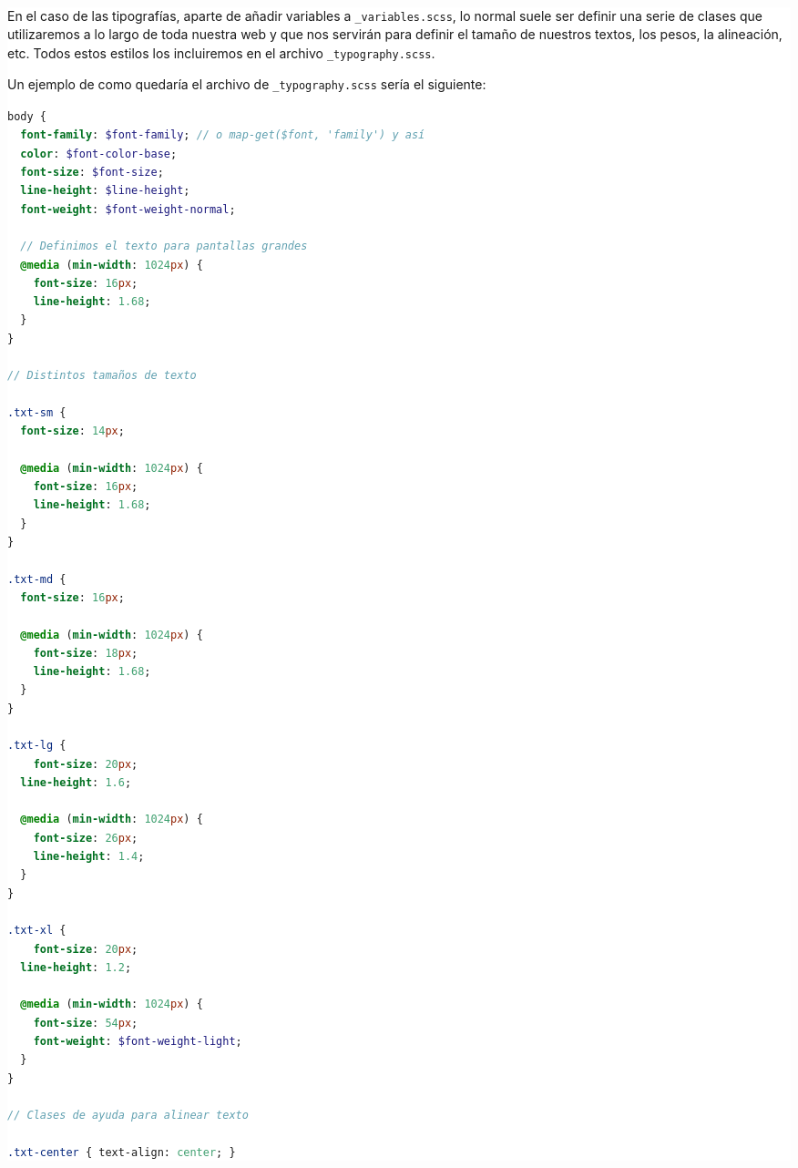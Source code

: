 En el caso de las tipografías, aparte de añadir variables a `_variables.scss`, lo normal suele ser definir una serie de clases que utilizaremos a lo largo de toda nuestra web y que nos servirán para definir el tamaño de nuestros textos, los pesos, la alineación, etc. Todos estos estilos los incluiremos en el archivo `_typography.scss`.

Un ejemplo de como quedaría el archivo de `_typography.scss` sería el siguiente:

```sass
body {
  font-family: $font-family; // o map-get($font, 'family') y así
  color: $font-color-base;
  font-size: $font-size;
  line-height: $line-height;
  font-weight: $font-weight-normal;

  // Definimos el texto para pantallas grandes
  @media (min-width: 1024px) {
    font-size: 16px;
    line-height: 1.68;
  }
}

// Distintos tamaños de texto

.txt-sm {
  font-size: 14px;

  @media (min-width: 1024px) {
    font-size: 16px;
    line-height: 1.68;
  }
}

.txt-md {
  font-size: 16px;

  @media (min-width: 1024px) {
    font-size: 18px;
    line-height: 1.68;
  }
}

.txt-lg {
	font-size: 20px;
  line-height: 1.6;

  @media (min-width: 1024px) {
    font-size: 26px;
    line-height: 1.4;
  }
}

.txt-xl {
	font-size: 20px;
  line-height: 1.2;

  @media (min-width: 1024px) {
    font-size: 54px;
    font-weight: $font-weight-light;
  }
}

// Clases de ayuda para alinear texto

.txt-center { text-align: center; }
```